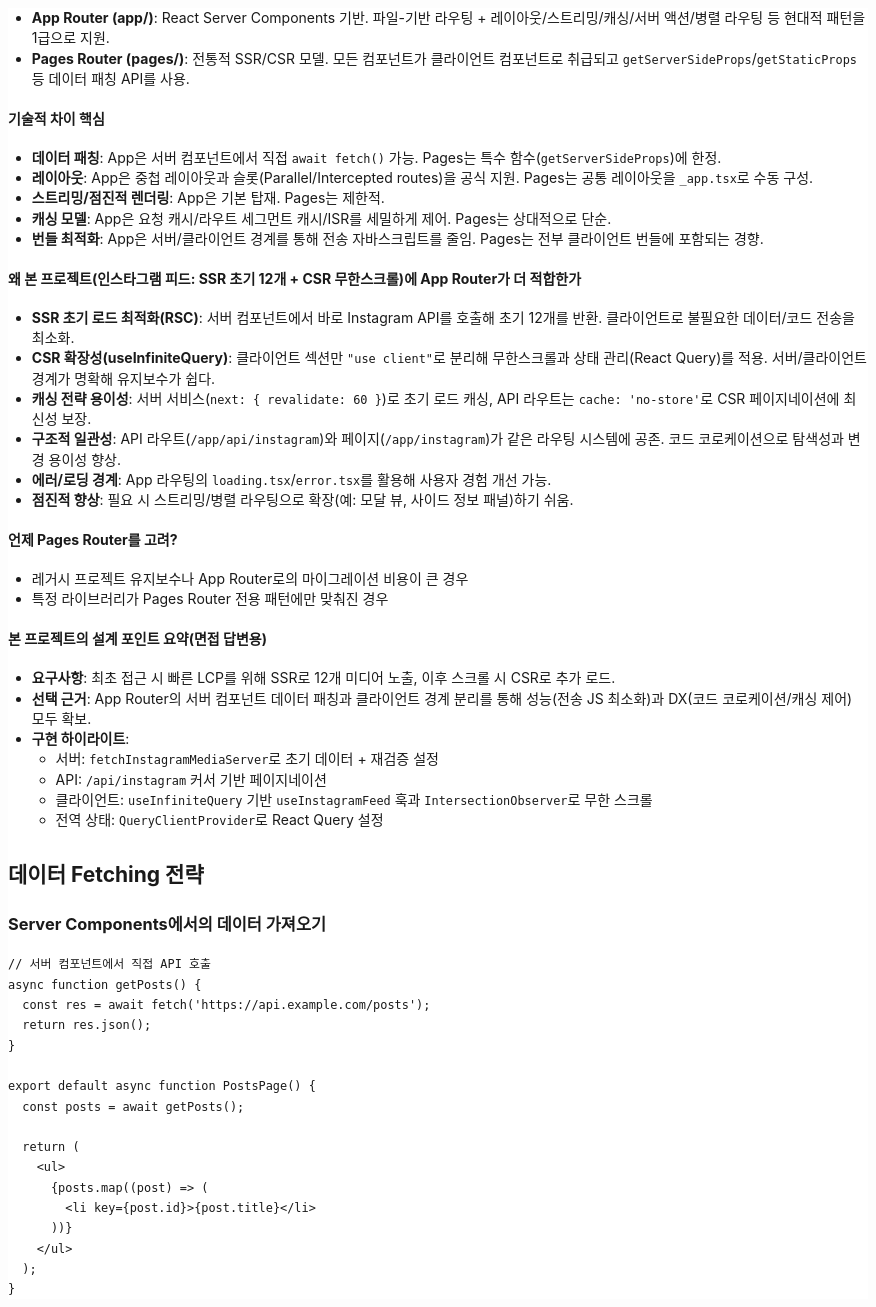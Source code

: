 - **App Router (app/)**: React Server Components 기반. 파일-기반 라우팅 + 레이아웃/스트리밍/캐싱/서버 액션/병렬 라우팅 등 현대적 패턴을 1급으로 지원.
- **Pages Router (pages/)**: 전통적 SSR/CSR 모델. 모든 컴포넌트가 클라이언트 컴포넌트로 취급되고 `getServerSideProps`/`getStaticProps` 등 데이터 패칭 API를 사용.

#### 기술적 차이 핵심

- **데이터 패칭**: App은 서버 컴포넌트에서 직접 `await fetch()` 가능. Pages는 특수 함수(`getServerSideProps`)에 한정.
- **레이아웃**: App은 중첩 레이아웃과 슬롯(Parallel/Intercepted routes)을 공식 지원. Pages는 공통 레이아웃을 `_app.tsx`로 수동 구성.
- **스트리밍/점진적 렌더링**: App은 기본 탑재. Pages는 제한적.
- **캐싱 모델**: App은 요청 캐시/라우트 세그먼트 캐시/ISR를 세밀하게 제어. Pages는 상대적으로 단순.
- **번들 최적화**: App은 서버/클라이언트 경계를 통해 전송 자바스크립트를 줄임. Pages는 전부 클라이언트 번들에 포함되는 경향.

#### 왜 본 프로젝트(인스타그램 피드: SSR 초기 12개 + CSR 무한스크롤)에 App Router가 더 적합한가

- **SSR 초기 로드 최적화(RSC)**: 서버 컴포넌트에서 바로 Instagram API를 호출해 초기 12개를 반환. 클라이언트로 불필요한 데이터/코드 전송을 최소화.
- **CSR 확장성(useInfiniteQuery)**: 클라이언트 섹션만 `"use client"`로 분리해 무한스크롤과 상태 관리(React Query)를 적용. 서버/클라이언트 경계가 명확해 유지보수가 쉽다.
- **캐싱 전략 용이성**: 서버 서비스(`next: { revalidate: 60 }`)로 초기 로드 캐싱, API 라우트는 `cache: 'no-store'`로 CSR 페이지네이션에 최신성 보장.
- **구조적 일관성**: API 라우트(`/app/api/instagram`)와 페이지(`/app/instagram`)가 같은 라우팅 시스템에 공존. 코드 코로케이션으로 탐색성과 변경 용이성 향상.
- **에러/로딩 경계**: App 라우팅의 `loading.tsx`/`error.tsx`를 활용해 사용자 경험 개선 가능.
- **점진적 향상**: 필요 시 스트리밍/병렬 라우팅으로 확장(예: 모달 뷰, 사이드 정보 패널)하기 쉬움.

#### 언제 Pages Router를 고려?

- 레거시 프로젝트 유지보수나 App Router로의 마이그레이션 비용이 큰 경우
- 특정 라이브러리가 Pages Router 전용 패턴에만 맞춰진 경우

#### 본 프로젝트의 설계 포인트 요약(면접 답변용)

- **요구사항**: 최초 접근 시 빠른 LCP를 위해 SSR로 12개 미디어 노출, 이후 스크롤 시 CSR로 추가 로드.
- **선택 근거**: App Router의 서버 컴포넌트 데이터 패칭과 클라이언트 경계 분리를 통해 성능(전송 JS 최소화)과 DX(코드 코로케이션/캐싱 제어) 모두 확보.
- **구현 하이라이트**:
  - 서버: `fetchInstagramMediaServer`로 초기 데이터 + 재검증 설정
  - API: `/api/instagram` 커서 기반 페이지네이션
  - 클라이언트: `useInfiniteQuery` 기반 `useInstagramFeed` 훅과 `IntersectionObserver`로 무한 스크롤
  - 전역 상태: `QueryClientProvider`로 React Query 설정

## 데이터 Fetching 전략

### Server Components에서의 데이터 가져오기

```tsx
// 서버 컴포넌트에서 직접 API 호출
async function getPosts() {
  const res = await fetch('https://api.example.com/posts');
  return res.json();
}

export default async function PostsPage() {
  const posts = await getPosts();

  return (
    <ul>
      {posts.map((post) => (
        <li key={post.id}>{post.title}</li>
      ))}
    </ul>
  );
}
```
